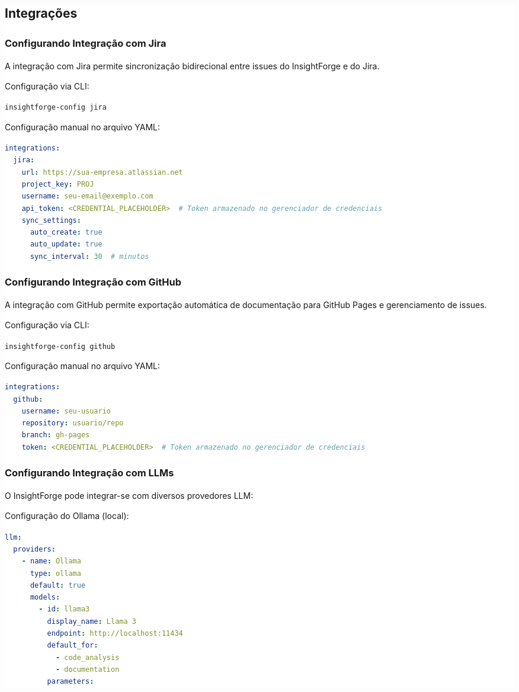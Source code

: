 ## Integrações

### Configurando Integração com Jira

A integração com Jira permite sincronização bidirecional entre issues do InsightForge e do Jira.

Configuração via CLI:

```bash
insightforge-config jira
```

Configuração manual no arquivo YAML:

```yaml
integrations:
  jira:
    url: https://sua-empresa.atlassian.net
    project_key: PROJ
    username: seu-email@exemplo.com
    api_token: <CREDENTIAL_PLACEHOLDER>  # Token armazenado no gerenciador de credenciais
    sync_settings:
      auto_create: true
      auto_update: true
      sync_interval: 30  # minutos
```

### Configurando Integração com GitHub

A integração com GitHub permite exportação automática de documentação para GitHub Pages e gerenciamento de issues.

Configuração via CLI:

```bash
insightforge-config github
```

Configuração manual no arquivo YAML:

```yaml
integrations:
  github:
    username: seu-usuario
    repository: usuario/repo
    branch: gh-pages
    token: <CREDENTIAL_PLACEHOLDER>  # Token armazenado no gerenciador de credenciais
```

### Configurando Integração com LLMs

O InsightForge pode integrar-se com diversos provedores LLM:

Configuração do Ollama (local):

```yaml
llm:
  providers:
    - name: Ollama
      type: ollama
      default: true
      models:
        - id: llama3
          display_name: Llama 3
          endpoint: http://localhost:11434
          default_for:
            - code_analysis
            - documentation
          parameters:
```